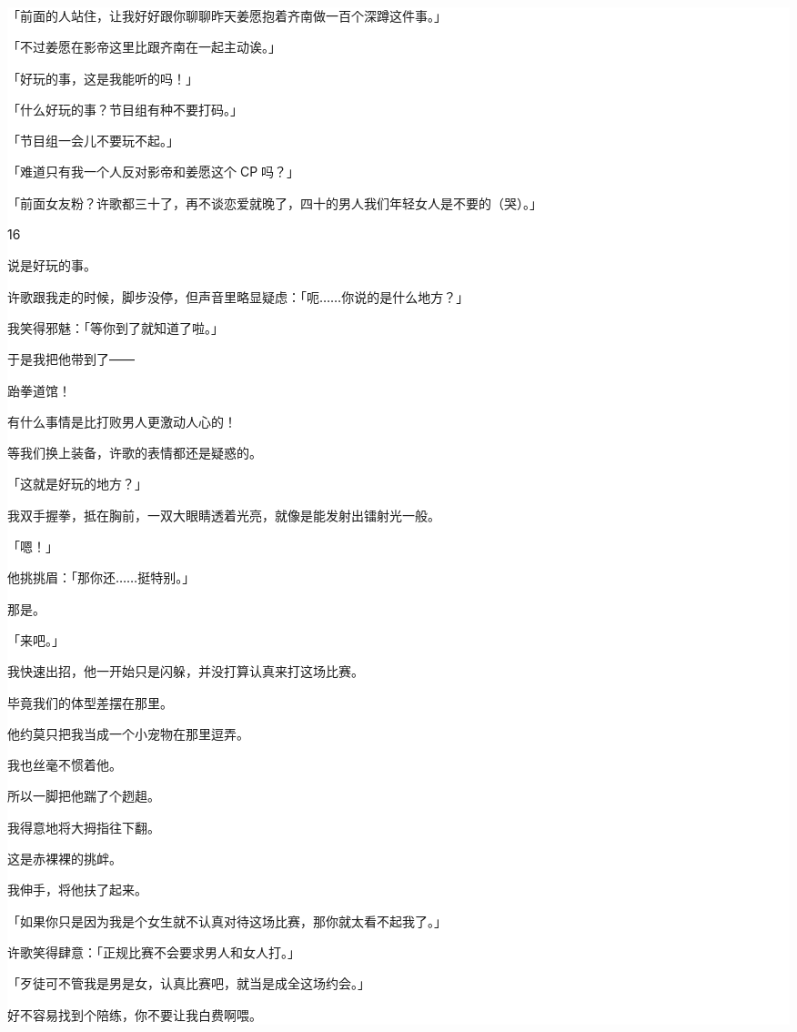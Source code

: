 「前面的人站住，让我好好跟你聊聊昨天姜愿抱着齐南做一百个深蹲这件事。」

「不过姜愿在影帝这里比跟齐南在一起主动诶。」

「好玩的事，这是我能听的吗！」

「什么好玩的事？节目组有种不要打码。」

「节目组一会儿不要玩不起。」

「难道只有我一个人反对影帝和姜愿这个 CP 吗？」

「前面女友粉？许歌都三十了，再不谈恋爱就晚了，四十的男人我们年轻女人是不要的（哭）。」

16

说是好玩的事。

许歌跟我走的时候，脚步没停，但声音里略显疑虑：「呃……你说的是什么地方？」

我笑得邪魅：「等你到了就知道了啦。」

于是我把他带到了——

跆拳道馆！

有什么事情是比打败男人更激动人心的！

等我们换上装备，许歌的表情都还是疑惑的。

「这就是好玩的地方？」

我双手握拳，抵在胸前，一双大眼睛透着光亮，就像是能发射出镭射光一般。

「嗯！」

他挑挑眉：「那你还……挺特别。」

那是。

「来吧。」

我快速出招，他一开始只是闪躲，并没打算认真来打这场比赛。

毕竟我们的体型差摆在那里。

他约莫只把我当成一个小宠物在那里逗弄。

我也丝毫不惯着他。

所以一脚把他踹了个趔趄。

我得意地将大拇指往下翻。

这是赤裸裸的挑衅。

我伸手，将他扶了起来。

「如果你只是因为我是个女生就不认真对待这场比赛，那你就太看不起我了。」

许歌笑得肆意：「正规比赛不会要求男人和女人打。」

「歹徒可不管我是男是女，认真比赛吧，就当是成全这场约会。」

好不容易找到个陪练，你不要让我白费啊喂。

